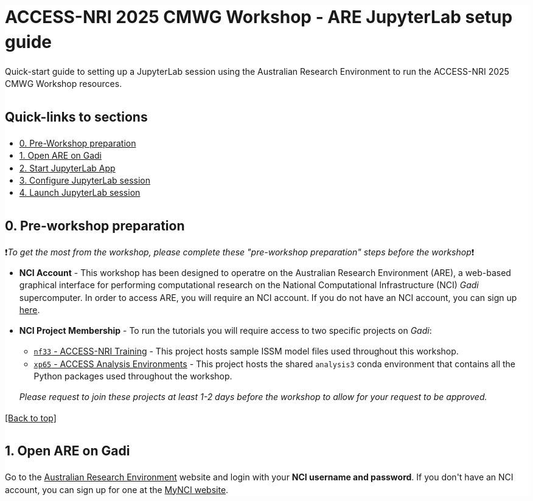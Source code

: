 # ACCESS-NRI 2025 CMWG Workshop - ARE JupyterLab setup guide
<p>Quick-start guide to setting up a JupyterLab session using the Australian Research Environment to run the ACCESS-NRI 2025 CMWG Workshop resources.</p>

## Quick-links to sections
- [0. Pre-Workshop preparation](#0-pre-workshop-preparation)
- [1. Open ARE on Gadi](#1-open-are-on-gadi)
- [2. Start JupyterLab App](#2-start-jupyterlab-app)
- [3. Configure JupyterLab session](#3-configure-jupyterlab-session)
- [4. Launch JupyterLab session](#4-launch-jupyterlab-session)

## 0. Pre-workshop preparation

❗*To get the most from the workshop, please complete these "pre-workshop preparation" steps before the workshop*❗

- **NCI Account** - This workshop has been designed to operatre on the Australian Research Environment (ARE), a web-based graphical interface for performing computational research on the National Computational Infrastructure (NCI) *Gadi* supercomputer. In order to access ARE, you will require an NCI account. If you do not have an NCI account, you can sign up [here](https://my.nci.org.au/mancini/signup/0).

- **NCI Project Membership** - To run the tutorials you will require access to two specific projects on *Gadi*:
    - [`nf33` - ACCESS-NRI Training](https://my.nci.org.au/mancini/project/nf33) - This project hosts sample ISSM model files used throughout this workshop.
    - [`xp65` - ACCESS Analysis Environments](https://my.nci.org.au/mancini/project/xp65) - This project hosts the shared `analysis3` conda environment that contains all the Python packages used throughout the workshop.
 
  *Please request to join these projects at least 1-2 days before the workshop to allow for your request to be approved.*

[\[Back to top\]](#access-nri-2025-cmwg-workshop---are-jupyterlab-setup-guide)

## 1. Open ARE on Gadi
Go to the [Australian Research Environment](https://are-auth.nci.org.au/) website and login with your **NCI username and password**. If you don't have an NCI account, you can sign up for one at the [MyNCI website](https://my.nci.org.au).
